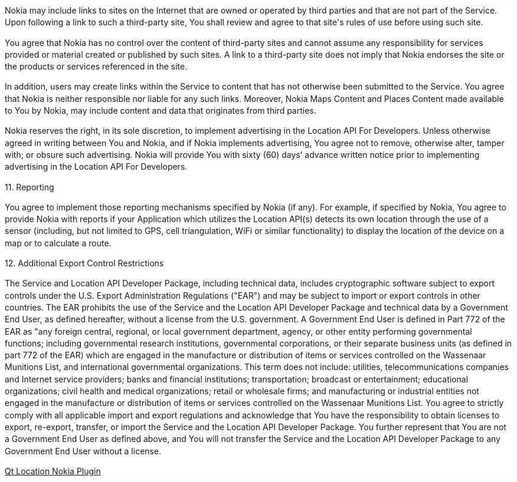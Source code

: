 <p>Nokia may include links to sites on the Internet that are owned or operated by third parties and that are not part of the Service. Upon following a link to such a third-party site, You shall review and agree to that site's rules of use before using such site.</p>
<p>You agree that Nokia has no control over the content of third-party sites and cannot assume any responsibility for services provided or material created or published by such sites. A link to a third-party site does not imply that Nokia endorses the site or the products or services referenced in the site.</p>
<p>In addition, users may create links within the Service to content that has not otherwise been submitted to the Service. You agree that Nokia is neither responsible nor liable for any such links. Moreover, Nokia Maps Content and Places Content made available to You by Nokia, may include content and data that originates from third parties.</p>
<p>Nokia reserves the right, in its sole discretion, to implement advertising in the Location API For Developers. Unless otherwise agreed in writing between You and Nokia, and if Nokia implements advertising, You agree not to remove, otherwise alter, tamper with; or obsure such advertising. Nokia will provide You with sixty (60) days’ advance written notice prior to implementing advertising in the Location API For Developers.</p>
<p>11. Reporting</p>
<p>You agree to implement those reporting mechanisms specified by Nokia (if any). For example, if specified by Nokia, You agree to provide Nokia with reports if your Application which utilizes the Location API(s) detects its own location through the use of a sensor (including, but not limited to GPS, cell triangulation, WiFi or similar functionality) to display the location of the device on a map or to calculate a route.</p>
<p>12. Additional Export Control Restrictions</p>
<p>The Service and Location API Developer Package, including technical data, includes cryptographic software subject to export controls under the U.S&#x2e; Export Administration Regulations (&quot;EAR&quot;) and may be subject to import or export controls in other countries. The EAR prohibits the use of the Service and the Location API Developer Package and technical data by a Government End User, as defined hereafter, without a license from the U.S&#x2e; government. A Government End User is defined in Part 772 of the EAR as &quot;any foreign central, regional, or local government department, agency, or other entity performing governmental functions; including governmental research institutions, governmental corporations, or their separate business units (as defined in part 772 of the EAR) which are engaged in the manufacture or distribution of items or services controlled on the Wassenaar Munitions List, and international governmental organizations. This term does not include: utilities, telecommunications companies and Internet service providers; banks and financial institutions; transportation; broadcast or entertainment; educational organizations; civil health and medical organizations; retail or wholesale firms; and manufacturing or industrial entities not engaged in the manufacture or distribution of items or services controlled on the Wassenaar Munitions List. You agree to strictly comply with all applicable import and export regulations and acknowledge that You have the responsibility to obtain licenses to export, re-export, transfer, or import the Service and the Location API Developer Package. You further represent that You are not a Government End User as defined above, and You will not transfer the Service and the Location API Developer Package to any Government End User without a license.</p>

<p class="naviNextPrevious footerNavi">
<a class="prevPage" href="QtLocation.location-plugin-nokia.md">Qt Location Nokia Plugin</a>
</p>
